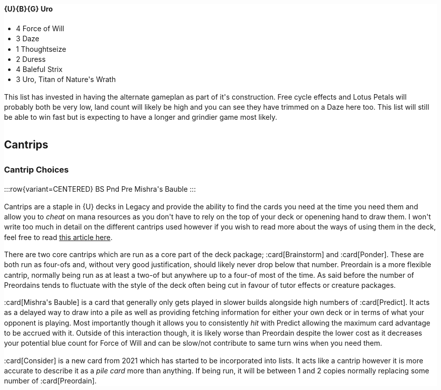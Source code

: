 #### {U}{B}{G} Uro

- 4 Force of Will
- 3 Daze
- 1 Thoughtseize
- 2 Duress
- 4 Baleful Strix
- 3 Uro, Titan of Nature's Wrath

This list has invested in having the alternate gameplan as part of it's
construction. Free cycle effects and Lotus Petals will probably both be very
low, land count will likely be high and you can see they have trimmed on a Daze
here too. This list will still be able to win fast but is expecting to have a
longer and grindier game most likely.

## Cantrips

### Cantrip Choices

:::row{variant=CENTERED}
BS
Pnd
Pre
Mishra's Bauble
:::

Cantrips are a staple in {U} decks in Legacy and provide the ability to find the
cards you need at the time you need them and allow you to _cheat_ on mana
resources as you don't have to rely on the top of your deck or openening hand to
draw them. I won't write too much in detail on the different cantrips used
however if you wish to read more about the ways of using them in the deck, feel
free to read [this article here](/articles/2020/10/05/gangsta-trippin).

There are two core cantrips which are run as a core part of the deck package;
:card[Brainstorm] and :card[Ponder]. These are both run as four-ofs and, without
very good justification, should likely never drop below that number. Preordain
is a more flexible cantrip, normally being run as at least a two-of but anywhere
up to a four-of most of the time. As said before the number of Preordains tends
to fluctuate with the style of the deck often being cut in favour of tutor
effects or creature packages.

:card[Mishra's Bauble] is a card that generally only gets played in slower
builds alongside high numbers of :card[Predict]. It acts as a delayed way to
draw into a pile as well as providing fetching information for either your own
deck or in terms of what your opponent is playing. Most importantly though it
allows you to consistently _hit_ with Predict allowing the maximum card
advantage to be accrued with it. Outside of this interaction though, it is
likely worse than Preordain despite the lower cost as it decreases your
potential blue count for Force of Will and can be slow/not contribute to same
turn wins when you need them.

:card[Consider] is a new card from 2021 which has started to be incorporated
into lists. It acts like a cantrip however it is more accurate to describe it as
a _pile card_ more than anything. If being run, it will be between 1 and 2
copies normally replacing some number of :card[Preordain].


[discord]: https://discord.gg/vajvFXt